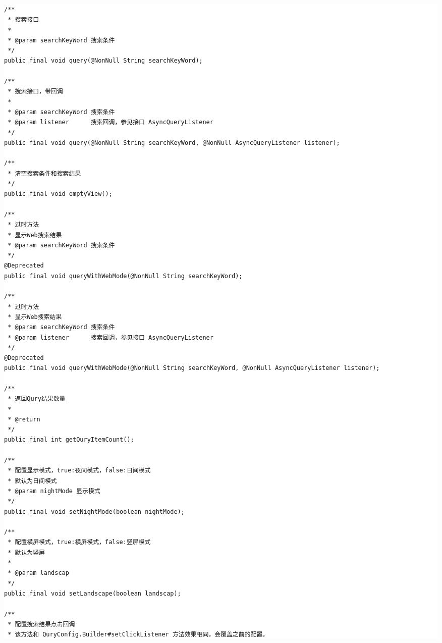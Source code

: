 ```
/**
 * 搜索接口
 *
 * @param searchKeyWord 搜索条件
 */
public final void query(@NonNull String searchKeyWord);

/**
 * 搜索接口，带回调
 *
 * @param searchKeyWord 搜索条件
 * @param listener      搜索回调，参见接口 AsyncQueryListener
 */
public final void query(@NonNull String searchKeyWord, @NonNull AsyncQueryListener listener);

/**
 * 清空搜索条件和搜索结果
 */
public final void emptyView();

/**
 * 过时方法
 * 显示Web搜索结果
 * @param searchKeyWord 搜索条件
 */
@Deprecated
public final void queryWithWebMode(@NonNull String searchKeyWord);

/**
 * 过时方法
 * 显示Web搜索结果
 * @param searchKeyWord 搜索条件
 * @param listener      搜索回调，参见接口 AsyncQueryListener
 */
@Deprecated
public final void queryWithWebMode(@NonNull String searchKeyWord, @NonNull AsyncQueryListener listener);

/**
 * 返回Qury结果数量
 *
 * @return 
 */
public final int getQuryItemCount();

/**
 * 配置显示模式，true:夜间模式，false:日间模式
 * 默认为日间模式
 * @param nightMode 显示模式
 */
public final void setNightMode(boolean nightMode);

/**
 * 配置横屏模式，true:横屏模式，false:竖屏模式
 * 默认为竖屏
 *
 * @param landscap
 */
public final void setLandscape(boolean landscap);

/**
 * 配置搜索结果点击回调
 * 该方法和 QuryConfig.Builder#setClickListener 方法效果相同，会覆盖之前的配置。
```